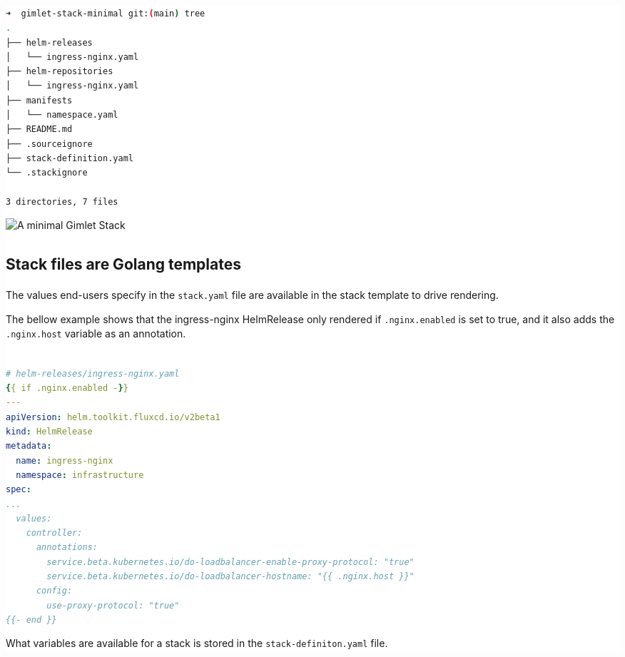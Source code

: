 ```bash
➜  gimlet-stack-minimal git:(main) tree
.
├── helm-releases
│   └── ingress-nginx.yaml
├── helm-repositories
│   └── ingress-nginx.yaml
├── manifests
│   └── namespace.yaml
├── README.md
├── .sourceignore
├── stack-definition.yaml
└── .stackignore

3 directories, 7 files
```

![A minimal Gimlet Stack](/stack-minimal.png)

## Stack files are Golang templates

The values end-users specify in the `stack.yaml` file are available in the stack template to drive rendering.

The bellow example shows that the ingress-nginx HelmRelease only rendered if `.nginx.enabled` is set to true, and 
it also adds the `.nginx.host` variable as an annotation.

```yaml

# helm-releases/ingress-nginx.yaml
{{ if .nginx.enabled -}}
---
apiVersion: helm.toolkit.fluxcd.io/v2beta1
kind: HelmRelease
metadata:
  name: ingress-nginx
  namespace: infrastructure
spec:
...
  values:
    controller:
      annotations:
        service.beta.kubernetes.io/do-loadbalancer-enable-proxy-protocol: "true"
        service.beta.kubernetes.io/do-loadbalancer-hostname: "{{ .nginx.host }}"
      config:
        use-proxy-protocol: "true"
{{- end }}

```

What variables are available for a stack is stored in the `stack-definiton.yaml` file.

